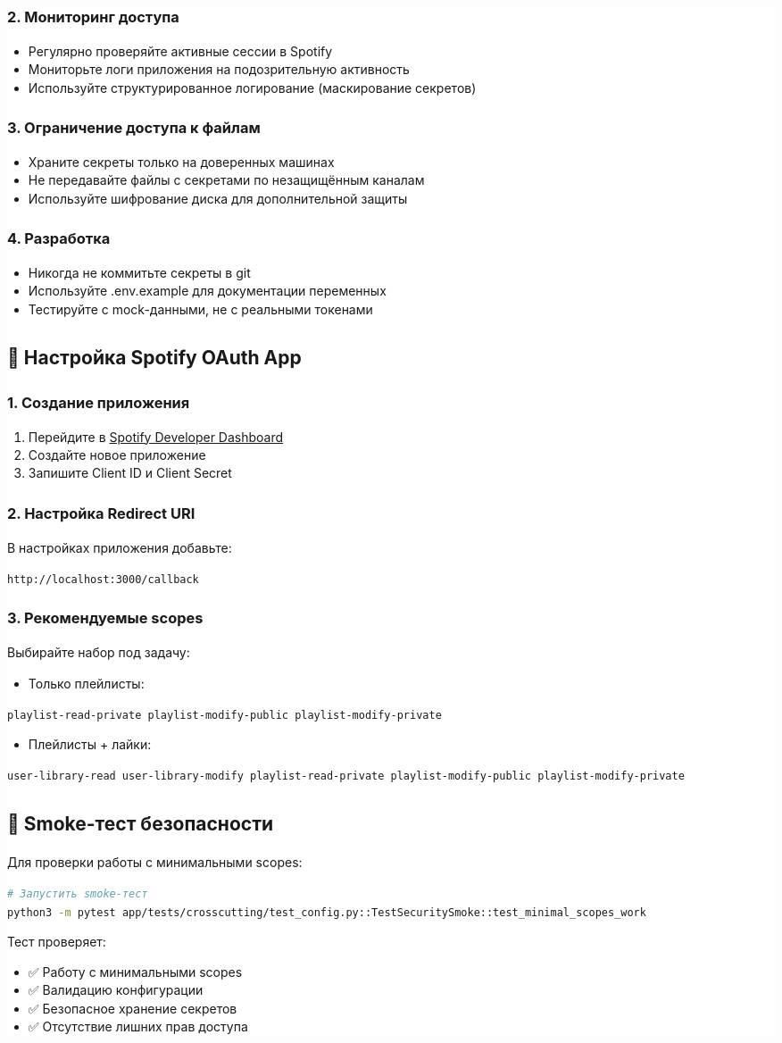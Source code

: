 ### 2. Мониторинг доступа

- Регулярно проверяйте активные сессии в Spotify
- Мониторьте логи приложения на подозрительную активность
- Используйте структурированное логирование (маскирование секретов)

### 3. Ограничение доступа к файлам

- Храните секреты только на доверенных машинах
- Не передавайте файлы с секретами по незащищённым каналам
- Используйте шифрование диска для дополнительной защиты

### 4. Разработка

- Никогда не коммитьте секреты в git
- Используйте .env.example для документации переменных
- Тестируйте с mock-данными, не с реальными токенами

## 🔧 Настройка Spotify OAuth App

### 1. Создание приложения

1. Перейдите в [Spotify Developer Dashboard](https://developer.spotify.com/dashboard)
2. Создайте новое приложение
3. Запишите Client ID и Client Secret

### 2. Настройка Redirect URI

В настройках приложения добавьте:
```
http://localhost:3000/callback
```

### 3. Рекомендуемые scopes

Выбирайте набор под задачу:

- Только плейлисты:
```
playlist-read-private playlist-modify-public playlist-modify-private
```

- Плейлисты + лайки:
```
user-library-read user-library-modify playlist-read-private playlist-modify-public playlist-modify-private
```

## 🧪 Smoke-тест безопасности

Для проверки работы с минимальными scopes:

```bash
# Запустить smoke-тест
python3 -m pytest app/tests/crosscutting/test_config.py::TestSecuritySmoke::test_minimal_scopes_work
```

Тест проверяет:
- ✅ Работу с минимальными scopes
- ✅ Валидацию конфигурации
- ✅ Безопасное хранение секретов
- ✅ Отсутствие лишних прав доступа
